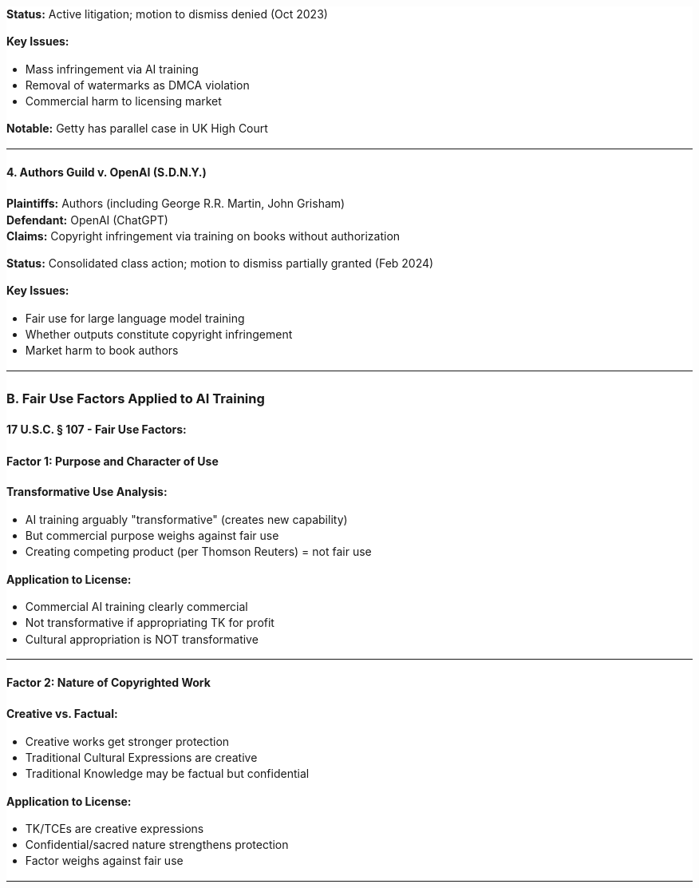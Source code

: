 **Status:** Active litigation; motion to dismiss denied (Oct 2023)

**Key Issues:**
- Mass infringement via AI training
- Removal of watermarks as DMCA violation
- Commercial harm to licensing market

**Notable:** Getty has parallel case in UK High Court

---

#### 4. Authors Guild v. OpenAI (S.D.N.Y.)

**Plaintiffs:** Authors (including George R.R. Martin, John Grisham)  
**Defendant:** OpenAI (ChatGPT)  
**Claims:** Copyright infringement via training on books without authorization

**Status:** Consolidated class action; motion to dismiss partially granted (Feb 2024)

**Key Issues:**
- Fair use for large language model training
- Whether outputs constitute copyright infringement
- Market harm to book authors

---

### B. Fair Use Factors Applied to AI Training

**17 U.S.C. § 107 - Fair Use Factors:**

#### Factor 1: Purpose and Character of Use

**Transformative Use Analysis:**
- AI training arguably "transformative" (creates new capability)
- But commercial purpose weighs against fair use
- Creating competing product (per Thomson Reuters) = not fair use

**Application to License:**
- Commercial AI training clearly commercial
- Not transformative if appropriating TK for profit
- Cultural appropriation is NOT transformative

---

#### Factor 2: Nature of Copyrighted Work

**Creative vs. Factual:**
- Creative works get stronger protection
- Traditional Cultural Expressions are creative
- Traditional Knowledge may be factual but confidential

**Application to License:**
- TK/TCEs are creative expressions
- Confidential/sacred nature strengthens protection
- Factor weighs against fair use

---
